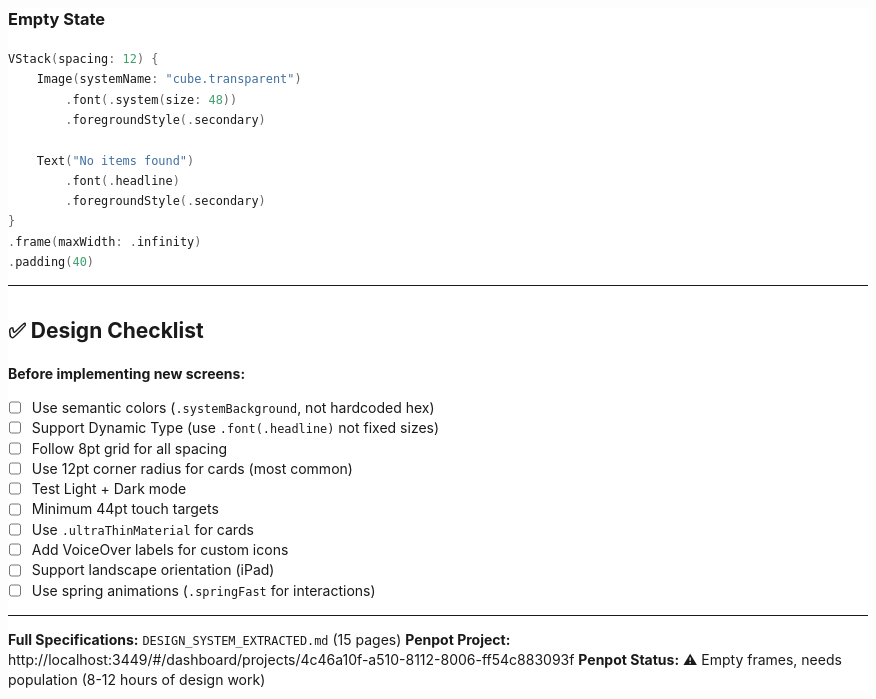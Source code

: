 ### Empty State

```swift
VStack(spacing: 12) {
    Image(systemName: "cube.transparent")
        .font(.system(size: 48))
        .foregroundStyle(.secondary)

    Text("No items found")
        .font(.headline)
        .foregroundStyle(.secondary)
}
.frame(maxWidth: .infinity)
.padding(40)
```

---

## ✅ Design Checklist

**Before implementing new screens:**

- [ ] Use semantic colors (`.systemBackground`, not hardcoded hex)
- [ ] Support Dynamic Type (use `.font(.headline)` not fixed sizes)
- [ ] Follow 8pt grid for all spacing
- [ ] Use 12pt corner radius for cards (most common)
- [ ] Test Light + Dark mode
- [ ] Minimum 44pt touch targets
- [ ] Use `.ultraThinMaterial` for cards
- [ ] Add VoiceOver labels for custom icons
- [ ] Support landscape orientation (iPad)
- [ ] Use spring animations (`.springFast` for interactions)

---

**Full Specifications:** `DESIGN_SYSTEM_EXTRACTED.md` (15 pages)
**Penpot Project:** http://localhost:3449/#/dashboard/projects/4c46a10f-a510-8112-8006-ff54c883093f
**Penpot Status:** ⚠️ Empty frames, needs population (8-12 hours of design work)
